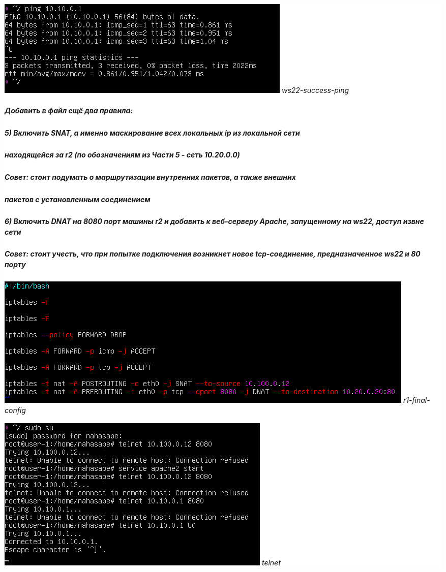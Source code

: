 ![ip-a](./screenshots/7/success-ping-ws22.png)
_ws22-success-ping_

##### Добавить в файл ещё два правила:

##### 5) Включить SNAT, а именно маскирование всех локальных ip из локальной сети 
##### находящейся за r2 (по обозначениям из Части 5 - сеть 10.20.0.0)
##### Совет: стоит подумать о маршрутизации внутренних пакетов, а также внешних 
##### пакетов с установленным соединением

##### 6) Включить DNAT на 8080 порт машины r2 и добавить к веб-серверу Apache, запущенному на ws22, доступ извне сети
##### Совет: стоит учесть, что при попытке подключения возникнет новое tcp-соединение, предназначенное ws22 и 80 порту

![ip-a](./screenshots/7/r1-final-config.png)
_r1-final-config_

![ip-a](./screenshots/7/final1.png)
_telnet_
